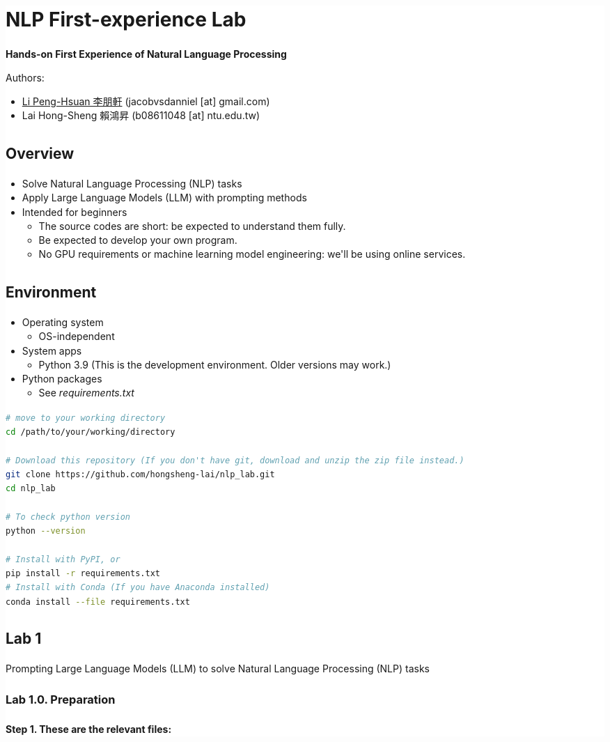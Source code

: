 # NLP First-experience Lab

**Hands-on First Experience of Natural Language Processing**

Authors:
- [Li Peng-Hsuan 李朋軒](https://jacobvsdanniel.github.io) (jacobvsdanniel [at] gmail.com)
- Lai Hong-Sheng 賴鴻昇 (b08611048 [at] ntu.edu.tw)

## Overview

- Solve Natural Language Processing (NLP) tasks
- Apply Large Language Models (LLM) with prompting methods
- Intended for beginners
  - The source codes are short: be expected to understand them fully.
  - Be expected to develop your own program.
  - No GPU requirements or machine learning model engineering: we'll be using online services.

## Environment

- Operating system
  - OS-independent
- System apps
  - Python 3.9 (This is the development environment. Older versions may work.)
- Python packages
  - See *requirements.txt*

```bash
# move to your working directory
cd /path/to/your/working/directory

# Download this repository (If you don't have git, download and unzip the zip file instead.)
git clone https://github.com/hongsheng-lai/nlp_lab.git
cd nlp_lab

# To check python version
python --version

# Install with PyPI, or
pip install -r requirements.txt
# Install with Conda (If you have Anaconda installed)
conda install --file requirements.txt
```


## Lab 1

Prompting Large Language Models (LLM) to solve Natural Language Processing (NLP) tasks

### Lab 1.0. Preparation

#### Step 1. These are the relevant files:
